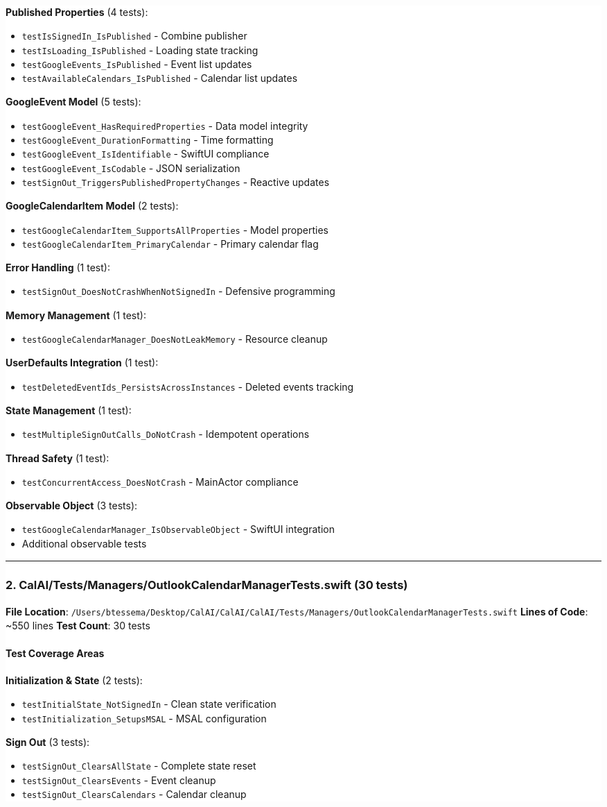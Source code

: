 **Published Properties** (4 tests):
- `testIsSignedIn_IsPublished` - Combine publisher
- `testIsLoading_IsPublished` - Loading state tracking
- `testGoogleEvents_IsPublished` - Event list updates
- `testAvailableCalendars_IsPublished` - Calendar list updates

**GoogleEvent Model** (5 tests):
- `testGoogleEvent_HasRequiredProperties` - Data model integrity
- `testGoogleEvent_DurationFormatting` - Time formatting
- `testGoogleEvent_IsIdentifiable` - SwiftUI compliance
- `testGoogleEvent_IsCodable` - JSON serialization
- `testSignOut_TriggersPublishedPropertyChanges` - Reactive updates

**GoogleCalendarItem Model** (2 tests):
- `testGoogleCalendarItem_SupportsAllProperties` - Model properties
- `testGoogleCalendarItem_PrimaryCalendar` - Primary calendar flag

**Error Handling** (1 test):
- `testSignOut_DoesNotCrashWhenNotSignedIn` - Defensive programming

**Memory Management** (1 test):
- `testGoogleCalendarManager_DoesNotLeakMemory` - Resource cleanup

**UserDefaults Integration** (1 test):
- `testDeletedEventIds_PersistsAcrossInstances` - Deleted events tracking

**State Management** (1 test):
- `testMultipleSignOutCalls_DoNotCrash` - Idempotent operations

**Thread Safety** (1 test):
- `testConcurrentAccess_DoesNotCrash` - MainActor compliance

**Observable Object** (3 tests):
- `testGoogleCalendarManager_IsObservableObject` - SwiftUI integration
- Additional observable tests

---

### 2. CalAI/Tests/Managers/OutlookCalendarManagerTests.swift (30 tests)

**File Location**: `/Users/btessema/Desktop/CalAI/CalAI/CalAI/Tests/Managers/OutlookCalendarManagerTests.swift`
**Lines of Code**: ~550 lines
**Test Count**: 30 tests

#### Test Coverage Areas

**Initialization & State** (2 tests):
- `testInitialState_NotSignedIn` - Clean state verification
- `testInitialization_SetupsMSAL` - MSAL configuration

**Sign Out** (3 tests):
- `testSignOut_ClearsAllState` - Complete state reset
- `testSignOut_ClearsEvents` - Event cleanup
- `testSignOut_ClearsCalendars` - Calendar cleanup
